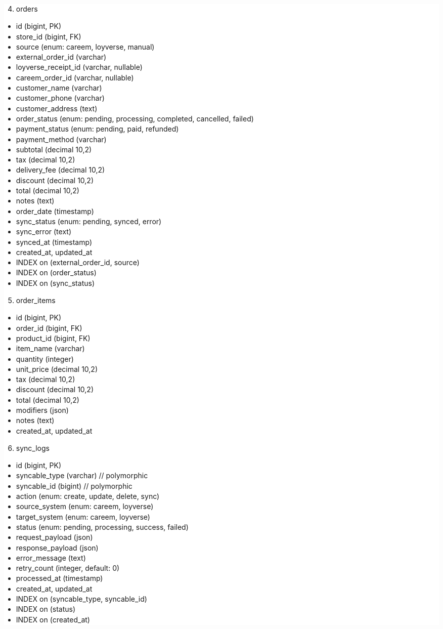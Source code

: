   4. orders
  - id (bigint, PK)
  - store_id (bigint, FK)
  - source (enum: careem, loyverse, manual)
  - external_order_id (varchar)
  - loyverse_receipt_id (varchar, nullable)
  - careem_order_id (varchar, nullable)
  - customer_name (varchar)
  - customer_phone (varchar)
  - customer_address (text)
  - order_status (enum: pending, processing, completed, cancelled, failed)
  - payment_status (enum: pending, paid, refunded)
  - payment_method (varchar)
  - subtotal (decimal 10,2)
  - tax (decimal 10,2)
  - delivery_fee (decimal 10,2)
  - discount (decimal 10,2)
  - total (decimal 10,2)
  - notes (text)
  - order_date (timestamp)
  - sync_status (enum: pending, synced, error)
  - sync_error (text)
  - synced_at (timestamp)
  - created_at, updated_at
  - INDEX on (external_order_id, source)
  - INDEX on (order_status)
  - INDEX on (sync_status)

  5. order_items
  - id (bigint, PK)
  - order_id (bigint, FK)
  - product_id (bigint, FK)
  - item_name (varchar)
  - quantity (integer)
  - unit_price (decimal 10,2)
  - tax (decimal 10,2)
  - discount (decimal 10,2)
  - total (decimal 10,2)
  - modifiers (json)
  - notes (text)
  - created_at, updated_at

  6. sync_logs
  - id (bigint, PK)
  - syncable_type (varchar) // polymorphic
  - syncable_id (bigint) // polymorphic
  - action (enum: create, update, delete, sync)
  - source_system (enum: careem, loyverse)
  - target_system (enum: careem, loyverse)
  - status (enum: pending, processing, success, failed)
  - request_payload (json)
  - response_payload (json)
  - error_message (text)
  - retry_count (integer, default: 0)
  - processed_at (timestamp)
  - created_at, updated_at
  - INDEX on (syncable_type, syncable_id)
  - INDEX on (status)
  - INDEX on (created_at)
